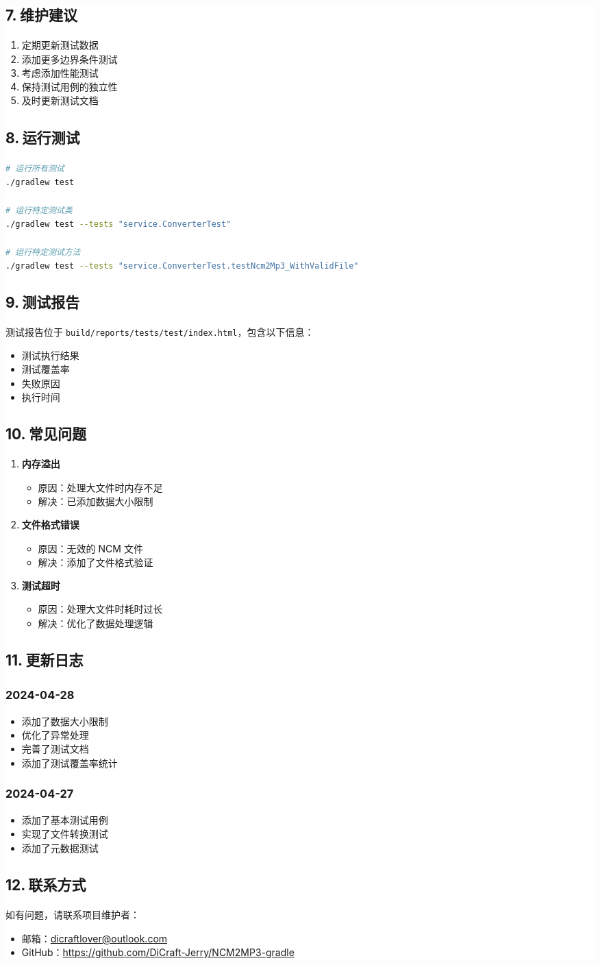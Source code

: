 ## 7. 维护建议

1. 定期更新测试数据
2. 添加更多边界条件测试
3. 考虑添加性能测试
4. 保持测试用例的独立性
5. 及时更新测试文档

## 8. 运行测试

```bash
# 运行所有测试
./gradlew test

# 运行特定测试类
./gradlew test --tests "service.ConverterTest"

# 运行特定测试方法
./gradlew test --tests "service.ConverterTest.testNcm2Mp3_WithValidFile"
```

## 9. 测试报告

测试报告位于 `build/reports/tests/test/index.html`，包含以下信息：
- 测试执行结果
- 测试覆盖率
- 失败原因
- 执行时间

## 10. 常见问题

1. **内存溢出**
   - 原因：处理大文件时内存不足
   - 解决：已添加数据大小限制

2. **文件格式错误**
   - 原因：无效的 NCM 文件
   - 解决：添加了文件格式验证

3. **测试超时**
   - 原因：处理大文件时耗时过长
   - 解决：优化了数据处理逻辑

## 11. 更新日志

### 2024-04-28
- 添加了数据大小限制
- 优化了异常处理
- 完善了测试文档
- 添加了测试覆盖率统计

### 2024-04-27
- 添加了基本测试用例
- 实现了文件转换测试
- 添加了元数据测试

## 12. 联系方式

如有问题，请联系项目维护者：
- 邮箱：dicraftlover@outlook.com
- GitHub：https://github.com/DiCraft-Jerry/NCM2MP3-gradle